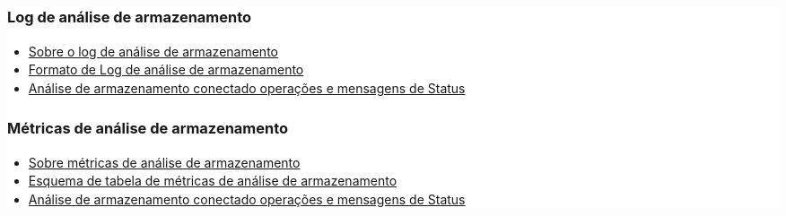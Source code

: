 ### <a name="storage-analytics-logging"></a>Log de análise de armazenamento  
- [Sobre o log de análise de armazenamento](https://msdn.microsoft.com/library/hh343262.aspx)
- [Formato de Log de análise de armazenamento](https://msdn.microsoft.com/library/hh343259.aspx)
- [Análise de armazenamento conectado operações e mensagens de Status](https://msdn.microsoft.com/library/hh343260.aspx)

### <a name="storage-analytics-metrics"></a>Métricas de análise de armazenamento
- [Sobre métricas de análise de armazenamento](https://msdn.microsoft.com/library/hh343258.aspx)
- [Esquema de tabela de métricas de análise de armazenamento](https://msdn.microsoft.com/library/hh343264.aspx)
- [Análise de armazenamento conectado operações e mensagens de Status](https://msdn.microsoft.com/library/hh343260.aspx)  
